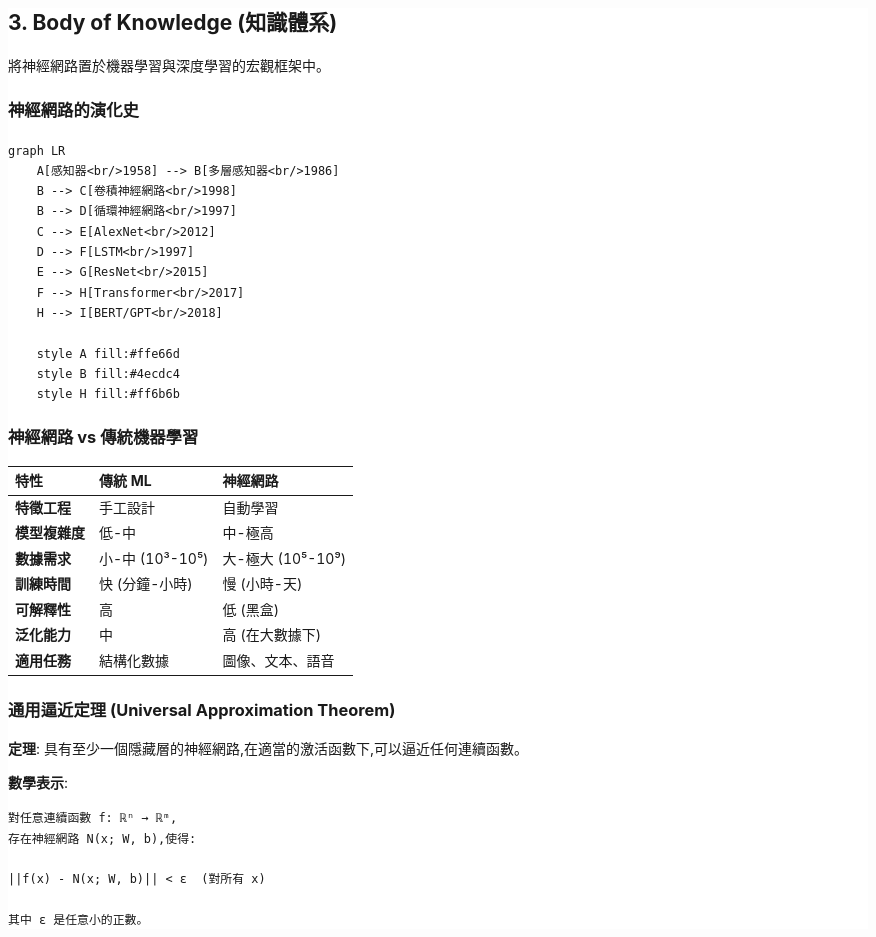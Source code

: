 
## 3. Body of Knowledge (知識體系)

將神經網路置於機器學習與深度學習的宏觀框架中。

### 神經網路的演化史

```mermaid
graph LR
    A[感知器<br/>1958] --> B[多層感知器<br/>1986]
    B --> C[卷積神經網路<br/>1998]
    B --> D[循環神經網路<br/>1997]
    C --> E[AlexNet<br/>2012]
    D --> F[LSTM<br/>1997]
    E --> G[ResNet<br/>2015]
    F --> H[Transformer<br/>2017]
    H --> I[BERT/GPT<br/>2018]

    style A fill:#ffe66d
    style B fill:#4ecdc4
    style H fill:#ff6b6b
```

### 神經網路 vs 傳統機器學習

| 特性 | 傳統 ML | 神經網路 |
|:---|:---|:---|
| **特徵工程** | 手工設計 | 自動學習 |
| **模型複雜度** | 低-中 | 中-極高 |
| **數據需求** | 小-中 (10³-10⁵) | 大-極大 (10⁵-10⁹) |
| **訓練時間** | 快 (分鐘-小時) | 慢 (小時-天) |
| **可解釋性** | 高 | 低 (黑盒) |
| **泛化能力** | 中 | 高 (在大數據下) |
| **適用任務** | 結構化數據 | 圖像、文本、語音 |

### 通用逼近定理 (Universal Approximation Theorem)

**定理**: 具有至少一個隱藏層的神經網路,在適當的激活函數下,可以逼近任何連續函數。

**數學表示**:
```
對任意連續函數 f: ℝⁿ → ℝᵐ,
存在神經網路 N(x; W, b),使得:

||f(x) - N(x; W, b)|| < ε  (對所有 x)

其中 ε 是任意小的正數。
```
